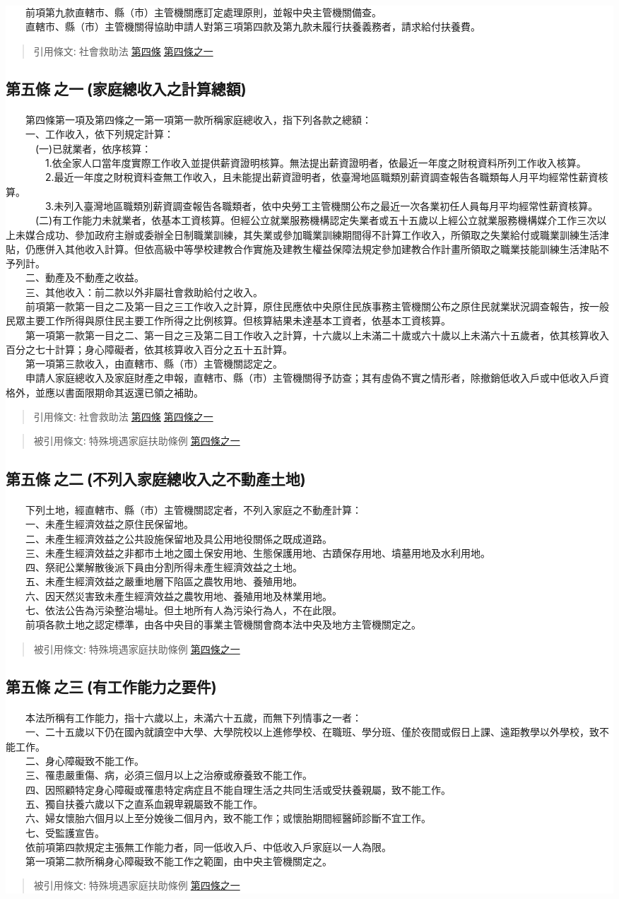 　　前項第九款直轄市、縣（市）主管機關應訂定處理原則，並報中央主管機關備查。  
　　直轄市、縣（市）主管機關得協助申請人對第三項第四款及第九款未履行扶養義務者，請求給付扶養費。  
> 引用條文: 社會救助法 [第四條](../../衛生社福/社政/社會救助法.md#第四條-最低生活費標準) [第四條之一](../../衛生社福/社政/社會救助法.md#第四條之一)



第五條 之一 (家庭總收入之計算總額)
----------------------------------
　　第四條第一項及第四條之一第一項第一款所稱家庭總收入，指下列各款之總額：  
　　一、工作收入，依下列規定計算：  
　　　(一)已就業者，依序核算：  
　　　　1.依全家人口當年度實際工作收入並提供薪資證明核算。無法提出薪資證明者，依最近一年度之財稅資料所列工作收入核算。  
　　　　2.最近一年度之財稅資料查無工作收入，且未能提出薪資證明者，依臺灣地區職類別薪資調查報告各職類每人月平均經常性薪資核算。  
　　　　3.未列入臺灣地區職類別薪資調查報告各職類者，依中央勞工主管機關公布之最近一次各業初任人員每月平均經常性薪資核算。  
　　　(二)有工作能力未就業者，依基本工資核算。但經公立就業服務機構認定失業者或五十五歲以上經公立就業服務機構媒介工作三次以上未媒合成功、參加政府主辦或委辦全日制職業訓練，其失業或參加職業訓練期間得不計算工作收入，所領取之失業給付或職業訓練生活津貼，仍應併入其他收入計算。但依高級中等學校建教合作實施及建教生權益保障法規定參加建教合作計畫所領取之職業技能訓練生活津貼不予列計。  
　　二、動產及不動產之收益。  
　　三、其他收入：前二款以外非屬社會救助給付之收入。  
　　前項第一款第一目之二及第一目之三工作收入之計算，原住民應依中央原住民族事務主管機關公布之原住民就業狀況調查報告，按一般民眾主要工作所得與原住民主要工作所得之比例核算。但核算結果未達基本工資者，依基本工資核算。  
　　第一項第一款第一目之二、第一目之三及第二目工作收入之計算，十六歲以上未滿二十歲或六十歲以上未滿六十五歲者，依其核算收入百分之七十計算；身心障礙者，依其核算收入百分之五十五計算。  
　　第一項第三款收入，由直轄市、縣（市）主管機關認定之。  
　　申請人家庭總收入及家庭財產之申報，直轄市、縣（市）主管機關得予訪查；其有虛偽不實之情形者，除撤銷低收入戶或中低收入戶資格外，並應以書面限期命其返還已領之補助。　  
> 引用條文: 社會救助法 [第四條](../../衛生社福/社政/社會救助法.md#第四條-最低生活費標準) [第四條之一](../../衛生社福/社政/社會救助法.md#第四條之一)

> 被引用條文: 特殊境遇家庭扶助條例 [第四條之一](../../衛生社福/社政/特殊境遇家庭扶助條例.md#第四條之一)



第五條 之二 (不列入家庭總收入之不動產土地)
------------------------------------------
　　下列土地，經直轄市、縣（市）主管機關認定者，不列入家庭之不動產計算：  
　　一、未產生經濟效益之原住民保留地。  
　　二、未產生經濟效益之公共設施保留地及具公用地役關係之既成道路。  
　　三、未產生經濟效益之非都市土地之國土保安用地、生態保護用地、古蹟保存用地、墳墓用地及水利用地。  
　　四、祭祀公業解散後派下員由分割所得未產生經濟效益之土地。  
　　五、未產生經濟效益之嚴重地層下陷區之農牧用地、養殖用地。  
　　六、因天然災害致未產生經濟效益之農牧用地、養殖用地及林業用地。  
　　七、依法公告為污染整治場址。但土地所有人為污染行為人，不在此限。  
　　前項各款土地之認定標準，由各中央目的事業主管機關會商本法中央及地方主管機關定之。  
> 被引用條文: 特殊境遇家庭扶助條例 [第四條之一](../../衛生社福/社政/特殊境遇家庭扶助條例.md#第四條之一)



第五條 之三 (有工作能力之要件)
------------------------------
　　本法所稱有工作能力，指十六歲以上，未滿六十五歲，而無下列情事之一者：  
　　一、二十五歲以下仍在國內就讀空中大學、大學院校以上進修學校、在職班、學分班、僅於夜間或假日上課、遠距教學以外學校，致不能工作。  
　　二、身心障礙致不能工作。  
　　三、罹患嚴重傷、病，必須三個月以上之治療或療養致不能工作。  
　　四、因照顧特定身心障礙或罹患特定病症且不能自理生活之共同生活或受扶養親屬，致不能工作。  
　　五、獨自扶養六歲以下之直系血親卑親屬致不能工作。  
　　六、婦女懷胎六個月以上至分娩後二個月內，致不能工作；或懷胎期間經醫師診斷不宜工作。  
　　七、受監護宣告。  
　　依前項第四款規定主張無工作能力者，同一低收入戶、中低收入戶家庭以一人為限。  
　　第一項第二款所稱身心障礙致不能工作之範圍，由中央主管機關定之。  
> 被引用條文: 特殊境遇家庭扶助條例 [第四條之一](../../衛生社福/社政/特殊境遇家庭扶助條例.md#第四條之一)
